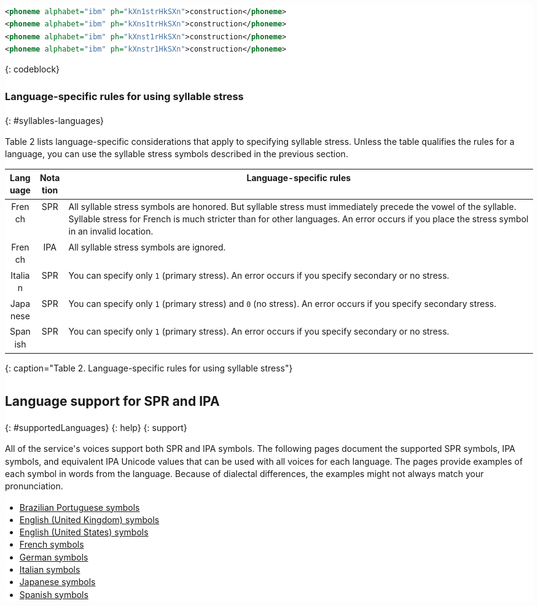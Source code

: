 ```xml
<phoneme alphabet="ibm" ph="kXn1strHkSXn">construction</phoneme>
<phoneme alphabet="ibm" ph="kXns1trHkSXn">construction</phoneme>
<phoneme alphabet="ibm" ph="kXnst1rHkSXn">construction</phoneme>
<phoneme alphabet="ibm" ph="kXnstr1HkSXn">construction</phoneme>
```
{: codeblock}

### Language-specific rules for using syllable stress
{: #syllables-languages}

Table 2 lists language-specific considerations that apply to specifying syllable stress. Unless the table qualifies the rules for a language, you can use the syllable stress symbols described in the previous section.

| Language | Notation | Language-specific rules |
|:--------:|:--------:|-------------------------|
| French | SPR | All syllable stress symbols are honored. But syllable stress must immediately precede the vowel of the syllable. Syllable stress for French is much stricter than for other languages. An error occurs if you place the stress symbol in an invalid location. |
| French | IPA | All syllable stress symbols are ignored. |
| Italian | SPR | You can specify only `1` (primary stress). An error occurs if you specify secondary or no stress. |
| Japanese | SPR | You can specify only `1` (primary stress) and `0` (no stress). An error occurs if you specify secondary stress. |
| Spanish | SPR | You can specify only `1` (primary stress). An error occurs if you specify secondary or no stress. |
{: caption="Table 2. Language-specific rules for using syllable stress"}

## Language support for SPR and IPA
{: #supportedLanguages}
{: help}
{: support}

All of the service's voices support both SPR and IPA symbols. The following pages document the supported SPR symbols, IPA symbols, and equivalent IPA Unicode values that can be used with all voices for each language. The pages provide examples of each symbol in words from the language. Because of dialectal differences, the examples might not always match your pronunciation.

-   [Brazilian Portuguese symbols](/docs/text-to-speech-data?topic=text-to-speech-data-ptSymbols)
-   [English (United Kingdom) symbols](/docs/text-to-speech-data?topic=text-to-speech-data-gbSymbols)
-   [English (United States) symbols](/docs/text-to-speech-data?topic=text-to-speech-data-usSymbols)
-   [French symbols](/docs/text-to-speech-data?topic=text-to-speech-data-frSymbols)
-   [German symbols](/docs/text-to-speech-data?topic=text-to-speech-data-deSymbols)
-   [Italian symbols](/docs/text-to-speech-data?topic=text-to-speech-data-itSymbols)
-   [Japanese symbols](/docs/text-to-speech-data?topic=text-to-speech-data-jaSymbols)
-   [Spanish symbols](/docs/text-to-speech-data?topic=text-to-speech-data-esSymbols)
